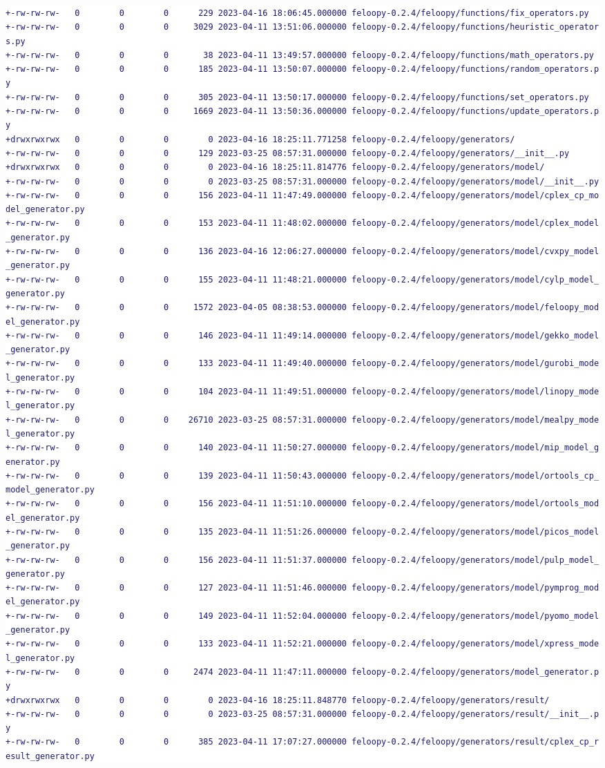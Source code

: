 ```diff
+-rw-rw-rw-   0        0        0      229 2023-04-16 18:06:45.000000 feloopy-0.2.4/feloopy/functions/fix_operators.py
+-rw-rw-rw-   0        0        0     3029 2023-04-11 13:51:06.000000 feloopy-0.2.4/feloopy/functions/heuristic_operators.py
+-rw-rw-rw-   0        0        0       38 2023-04-11 13:49:57.000000 feloopy-0.2.4/feloopy/functions/math_operators.py
+-rw-rw-rw-   0        0        0      185 2023-04-11 13:50:07.000000 feloopy-0.2.4/feloopy/functions/random_operators.py
+-rw-rw-rw-   0        0        0      305 2023-04-11 13:50:17.000000 feloopy-0.2.4/feloopy/functions/set_operators.py
+-rw-rw-rw-   0        0        0     1669 2023-04-11 13:50:36.000000 feloopy-0.2.4/feloopy/functions/update_operators.py
+drwxrwxrwx   0        0        0        0 2023-04-16 18:25:11.771258 feloopy-0.2.4/feloopy/generators/
+-rw-rw-rw-   0        0        0      129 2023-03-25 08:57:31.000000 feloopy-0.2.4/feloopy/generators/__init__.py
+drwxrwxrwx   0        0        0        0 2023-04-16 18:25:11.814776 feloopy-0.2.4/feloopy/generators/model/
+-rw-rw-rw-   0        0        0        0 2023-03-25 08:57:31.000000 feloopy-0.2.4/feloopy/generators/model/__init__.py
+-rw-rw-rw-   0        0        0      156 2023-04-11 11:47:49.000000 feloopy-0.2.4/feloopy/generators/model/cplex_cp_model_generator.py
+-rw-rw-rw-   0        0        0      153 2023-04-11 11:48:02.000000 feloopy-0.2.4/feloopy/generators/model/cplex_model_generator.py
+-rw-rw-rw-   0        0        0      136 2023-04-16 12:06:27.000000 feloopy-0.2.4/feloopy/generators/model/cvxpy_model_generator.py
+-rw-rw-rw-   0        0        0      155 2023-04-11 11:48:21.000000 feloopy-0.2.4/feloopy/generators/model/cylp_model_generator.py
+-rw-rw-rw-   0        0        0     1572 2023-04-05 08:38:53.000000 feloopy-0.2.4/feloopy/generators/model/feloopy_model_generator.py
+-rw-rw-rw-   0        0        0      146 2023-04-11 11:49:14.000000 feloopy-0.2.4/feloopy/generators/model/gekko_model_generator.py
+-rw-rw-rw-   0        0        0      133 2023-04-11 11:49:40.000000 feloopy-0.2.4/feloopy/generators/model/gurobi_model_generator.py
+-rw-rw-rw-   0        0        0      104 2023-04-11 11:49:51.000000 feloopy-0.2.4/feloopy/generators/model/linopy_model_generator.py
+-rw-rw-rw-   0        0        0    26710 2023-03-25 08:57:31.000000 feloopy-0.2.4/feloopy/generators/model/mealpy_model_generator.py
+-rw-rw-rw-   0        0        0      140 2023-04-11 11:50:27.000000 feloopy-0.2.4/feloopy/generators/model/mip_model_generator.py
+-rw-rw-rw-   0        0        0      139 2023-04-11 11:50:43.000000 feloopy-0.2.4/feloopy/generators/model/ortools_cp_model_generator.py
+-rw-rw-rw-   0        0        0      156 2023-04-11 11:51:10.000000 feloopy-0.2.4/feloopy/generators/model/ortools_model_generator.py
+-rw-rw-rw-   0        0        0      135 2023-04-11 11:51:26.000000 feloopy-0.2.4/feloopy/generators/model/picos_model_generator.py
+-rw-rw-rw-   0        0        0      156 2023-04-11 11:51:37.000000 feloopy-0.2.4/feloopy/generators/model/pulp_model_generator.py
+-rw-rw-rw-   0        0        0      127 2023-04-11 11:51:46.000000 feloopy-0.2.4/feloopy/generators/model/pymprog_model_generator.py
+-rw-rw-rw-   0        0        0      149 2023-04-11 11:52:04.000000 feloopy-0.2.4/feloopy/generators/model/pyomo_model_generator.py
+-rw-rw-rw-   0        0        0      133 2023-04-11 11:52:21.000000 feloopy-0.2.4/feloopy/generators/model/xpress_model_generator.py
+-rw-rw-rw-   0        0        0     2474 2023-04-11 11:47:11.000000 feloopy-0.2.4/feloopy/generators/model_generator.py
+drwxrwxrwx   0        0        0        0 2023-04-16 18:25:11.848770 feloopy-0.2.4/feloopy/generators/result/
+-rw-rw-rw-   0        0        0        0 2023-03-25 08:57:31.000000 feloopy-0.2.4/feloopy/generators/result/__init__.py
+-rw-rw-rw-   0        0        0      385 2023-04-11 17:07:27.000000 feloopy-0.2.4/feloopy/generators/result/cplex_cp_result_generator.py
```